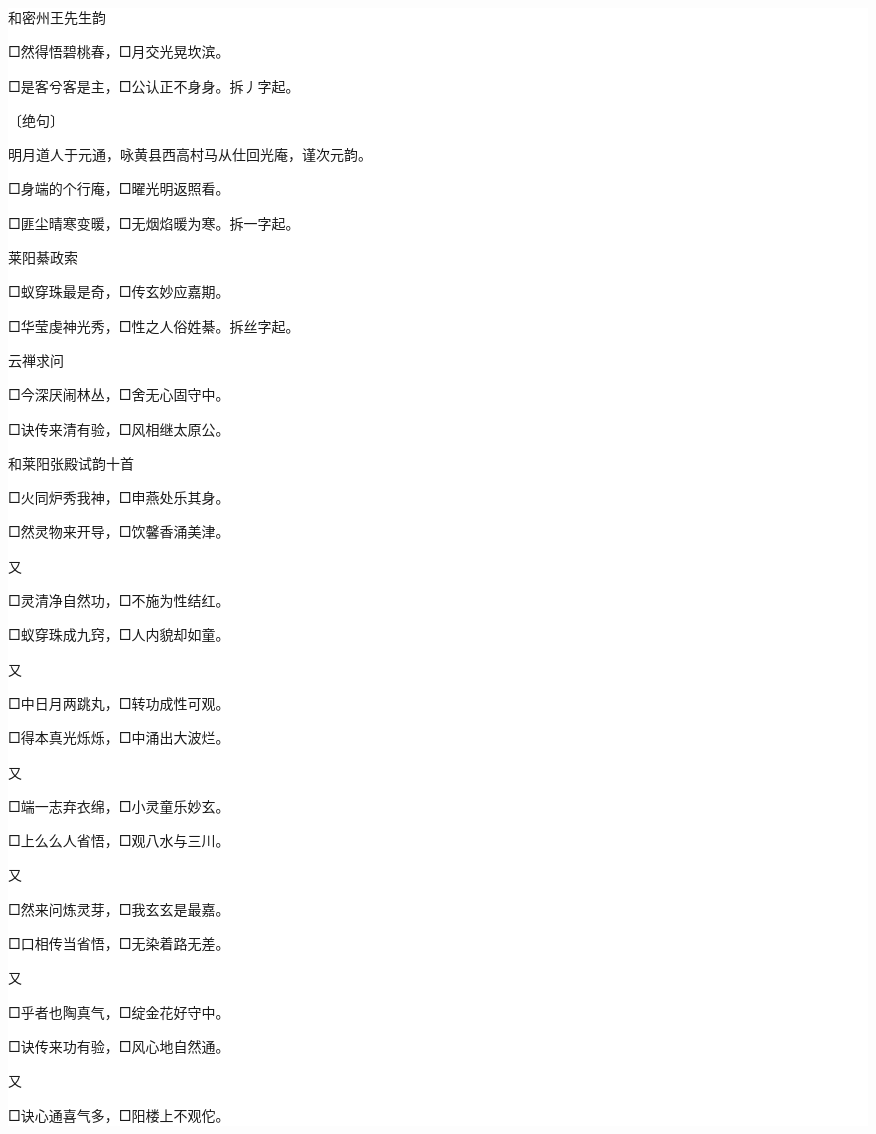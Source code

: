 和密州王先生韵  

□然得悟碧桃春，□月交光晃坎滨。  

□是客兮客是主，□公认正不身身。拆丿字起。  

〔绝句〕  

明月道人于元通，咏黄县西高村马从仕回光庵，谨次元韵。  

□身端的个行庵，□曜光明返照看。  

□匪尘晴寒变暖，□无烟焰暖为寒。拆一字起。  

莱阳綦政索  

□蚁穿珠最是奇，□传玄妙应嘉期。  

□华莹虔神光秀，□性之人俗姓綦。拆丝字起。  

云禅求问  

□今深厌闹林丛，□舍无心固守中。  

□诀传来清有验，□风相继太原公。  

和莱阳张殿试韵十首  

□火同炉秀我神，□申燕处乐其身。  

□然灵物来开导，□饮馨香涌美津。  

又  

□灵清净自然功，□不施为性结红。  

□蚁穿珠成九窍，□人内貌却如童。  

又  

□中日月两跳丸，□转功成性可观。  

□得本真光烁烁，□中涌出大波烂。  

又  

□端一志弃衣绵，□小灵童乐妙玄。  

□上么么人省悟，□观八水与三川。  

又  

□然来问炼灵芽，□我玄玄是最嘉。  

□口相传当省悟，□无染着路无差。  

又  

□乎者也陶真气，□绽金花好守中。  

□诀传来功有验，□风心地自然通。  

又  

□诀心通喜气多，□阳楼上不观佗。  
